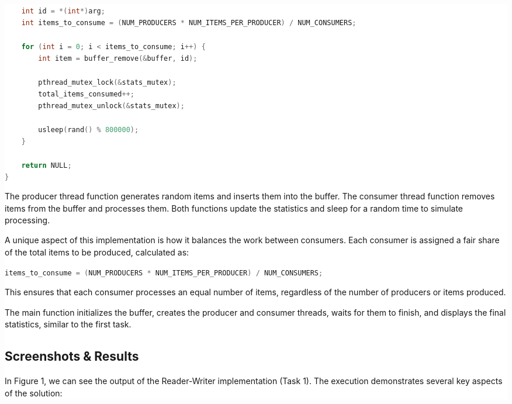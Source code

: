 ```c
    int id = *(int*)arg;
    int items_to_consume = (NUM_PRODUCERS * NUM_ITEMS_PER_PRODUCER) / NUM_CONSUMERS;

    for (int i = 0; i < items_to_consume; i++) {
        int item = buffer_remove(&buffer, id);

        pthread_mutex_lock(&stats_mutex);
        total_items_consumed++;
        pthread_mutex_unlock(&stats_mutex);

        usleep(rand() % 800000);
    }

    return NULL;
}
```

The producer thread function generates random items and inserts them into the buffer. The consumer thread function removes items from the buffer and processes them. Both functions update the statistics and sleep for a random time to simulate processing.

A unique aspect of this implementation is how it balances the work between consumers. Each consumer is assigned a fair share of the total items to be produced, calculated as:

```c
items_to_consume = (NUM_PRODUCERS * NUM_ITEMS_PER_PRODUCER) / NUM_CONSUMERS;
```

This ensures that each consumer processes an equal number of items, regardless of the number of producers or items produced.

The main function initializes the buffer, creates the producer and consumer threads, waits for them to finish, and displays the final statistics, similar to the first task.

## Screenshots & Results

In Figure 1, we can see the output of the Reader-Writer implementation (Task 1). The execution demonstrates several key aspects of the solution:
